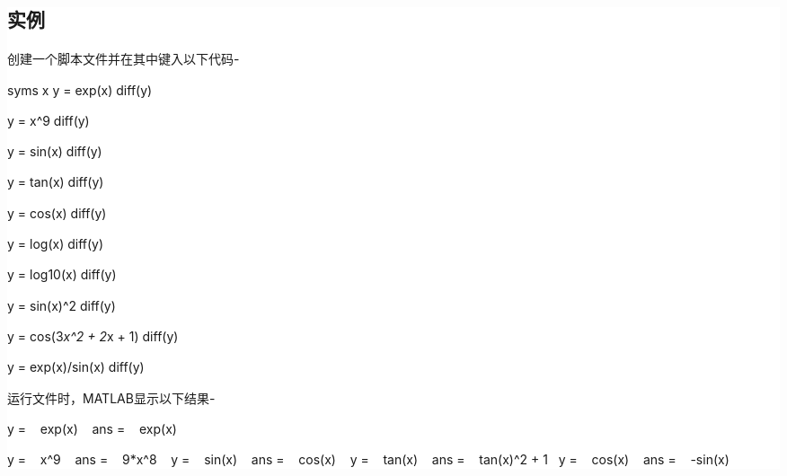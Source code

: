 ## 实例

创建一个脚本文件并在其中键入以下代码-

syms x
y = exp(x)
diff(y)

y = x^9
diff(y)

y = sin(x)
diff(y)

y = tan(x)
diff(y)

y = cos(x)
diff(y)

y = log(x)
diff(y)

y = log10(x)
diff(y)

y = sin(x)^2
diff(y)

y = cos(3*x^2 + 2*x + 1)
diff(y)

y = exp(x)/sin(x)
diff(y)

运行文件时，MATLAB显示以下结果-

y =
   exp(x)
   ans =
   exp(x)

y =
   x^9
   ans =
   9*x^8
  
y =
   sin(x)
   ans =
   cos(x)
  
y =
   tan(x)
   ans =
   tan(x)^2 + 1
 
y =
   cos(x)
   ans =
   -sin(x)
  